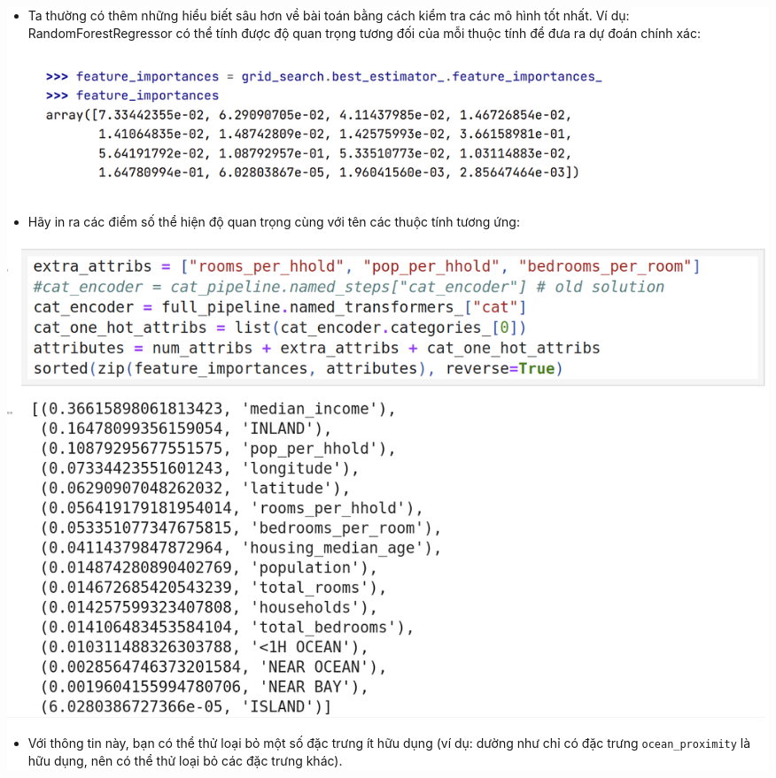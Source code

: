 
- Ta thường có thêm những hiểu biết sâu hơn về bài toán bằng cách kiểm tra các mô hình tốt nhất. Ví dụ: RandomForestRegressor có thể tính được độ quan trọng tương đối của mỗi thuộc tính để đưa ra dự đoán chính xác:

![anh](./image/199.png)

- Hãy in ra các điểm số thể hiện độ quan trọng cùng với tên các thuộc tính tương ứng:

![anh](./image/200.png)


- Với thông tin này, bạn có thể thử loại bỏ một số đặc trưng ít hữu dụng (ví dụ: dường như chỉ có đặc trưng `ocean_proximity` là hữu dụng, nên có thể thử loại bỏ các đặc trưng khác).
